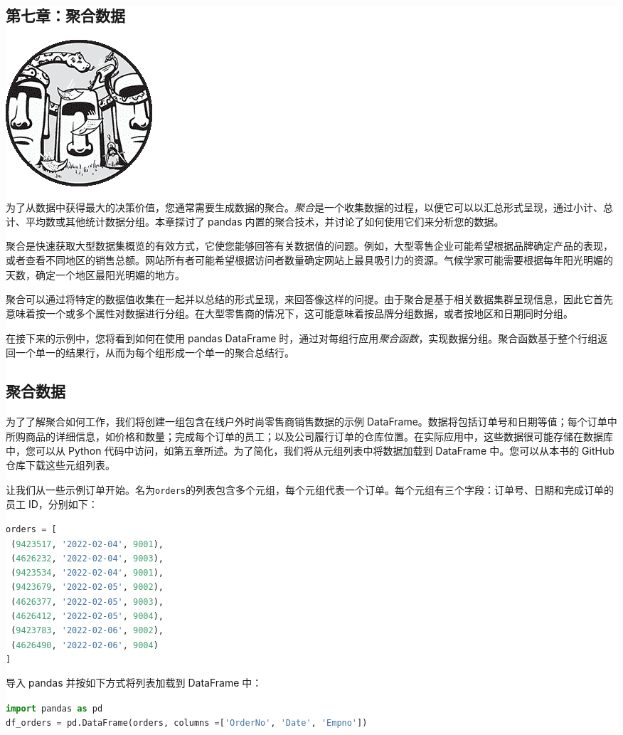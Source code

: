 ## 第七章：聚合数据

![](img/chapterart.png)

为了从数据中获得最大的决策价值，您通常需要生成数据的聚合。*聚合*是一个收集数据的过程，以便它可以以汇总形式呈现，通过小计、总计、平均数或其他统计数据分组。本章探讨了 pandas 内置的聚合技术，并讨论了如何使用它们来分析您的数据。

聚合是快速获取大型数据集概览的有效方式，它使您能够回答有关数据值的问题。例如，大型零售企业可能希望根据品牌确定产品的表现，或者查看不同地区的销售总额。网站所有者可能希望根据访问者数量确定网站上最具吸引力的资源。气候学家可能需要根据每年阳光明媚的天数，确定一个地区最阳光明媚的地方。

聚合可以通过将特定的数据值收集在一起并以总结的形式呈现，来回答像这样的问提。由于聚合是基于相关数据集群呈现信息，因此它首先意味着按一个或多个属性对数据进行分组。在大型零售商的情况下，这可能意味着按品牌分组数据，或者按地区和日期同时分组。

在接下来的示例中，您将看到如何在使用 pandas DataFrame 时，通过对每组行应用*聚合函数*，实现数据分组。聚合函数基于整个行组返回一个单一的结果行，从而为每个组形成一个单一的聚合总结行。

## 聚合数据

为了了解聚合如何工作，我们将创建一组包含在线户外时尚零售商销售数据的示例 DataFrame。数据将包括订单号和日期等值；每个订单中所购商品的详细信息，如价格和数量；完成每个订单的员工；以及公司履行订单的仓库位置。在实际应用中，这些数据很可能存储在数据库中，您可以从 Python 代码中访问，如第五章所述。为了简化，我们将从元组列表中将数据加载到 DataFrame 中。您可以从本书的 GitHub 仓库下载这些元组列表。

让我们从一些示例订单开始。名为`orders`的列表包含多个元组，每个元组代表一个订单。每个元组有三个字段：订单号、日期和完成订单的员工 ID，分别如下：

```py
orders = [
 (9423517, '2022-02-04', 9001),
 (4626232, '2022-02-04', 9003),
 (9423534, '2022-02-04', 9001),
 (9423679, '2022-02-05', 9002),
 (4626377, '2022-02-05', 9003),
 (4626412, '2022-02-05', 9004),
 (9423783, '2022-02-06', 9002),
 (4626490, '2022-02-06', 9004)
]
```

导入 pandas 并按如下方式将列表加载到 DataFrame 中：

```py
import pandas as pd
df_orders = pd.DataFrame(orders, columns =['OrderNo', 'Date', 'Empno'])
```
